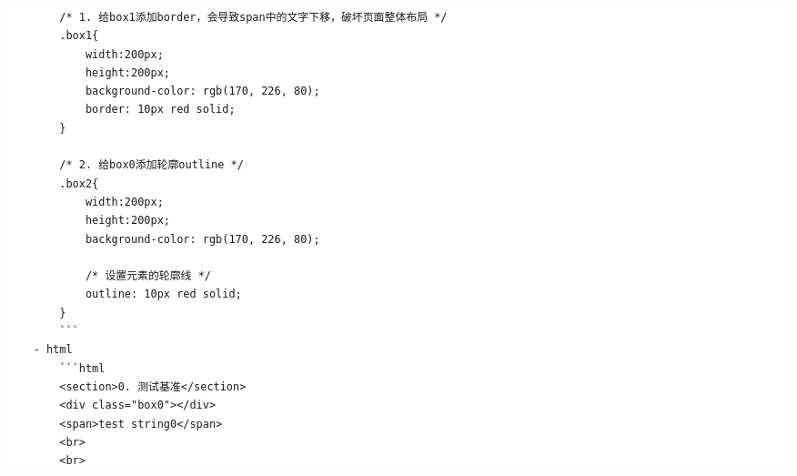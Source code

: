             /* 1. 给box1添加border，会导致span中的文字下移，破坏页面整体布局 */
            .box1{
                width:200px;
                height:200px;
                background-color: rgb(170, 226, 80);
                border: 10px red solid;
            }

            /* 2. 给box0添加轮廓outline */
            .box2{
                width:200px;
                height:200px;
                background-color: rgb(170, 226, 80);

                /* 设置元素的轮廓线 */
                outline: 10px red solid;
            }
            ```
        - html
            ```html
            <section>0. 测试基准</section>
            <div class="box0"></div>
            <span>test string0</span>
            <br>
            <br>
            
